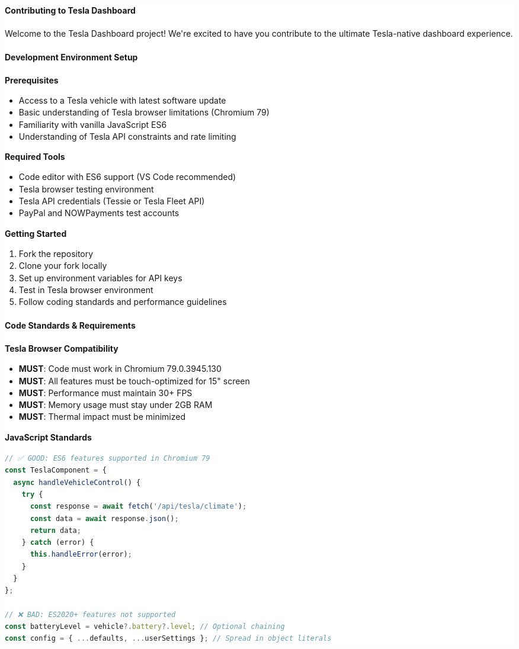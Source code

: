 #### Contributing to Tesla Dashboard

Welcome to the Tesla Dashboard project! We're excited to have you contribute to the ultimate Tesla-native dashboard experience.

#### Development Environment Setup

**Prerequisites**

- Access to a Tesla vehicle with latest software update
- Basic understanding of Tesla browser limitations (Chromium 79)
- Familiarity with vanilla JavaScript ES6
- Understanding of Tesla API constraints and rate limiting

**Required Tools**

- Code editor with ES6 support (VS Code recommended)
- Tesla browser testing environment
- Tesla API credentials (Tessie or Tesla Fleet API)
- PayPal and NOWPayments test accounts

**Getting Started**

1. Fork the repository
2. Clone your fork locally
3. Set up environment variables for API keys
4. Test in Tesla browser environment
5. Follow coding standards and performance guidelines

#### Code Standards & Requirements

**Tesla Browser Compatibility**

- **MUST**: Code must work in Chromium 79.0.3945.130
- **MUST**: All features must be touch-optimized for 15" screen
- **MUST**: Performance must maintain 30+ FPS
- **MUST**: Memory usage must stay under 2GB RAM
- **MUST**: Thermal impact must be minimized

**JavaScript Standards**

```javascript
// ✅ GOOD: ES6 features supported in Chromium 79
const TeslaComponent = {
  async handleVehicleControl() {
    try {
      const response = await fetch('/api/tesla/climate');
      const data = await response.json();
      return data;
    } catch (error) {
      this.handleError(error);
    }
  }
};

// ❌ BAD: ES2020+ features not supported
const batteryLevel = vehicle?.battery?.level; // Optional chaining
const config = { ...defaults, ...userSettings }; // Spread in object literals
```
